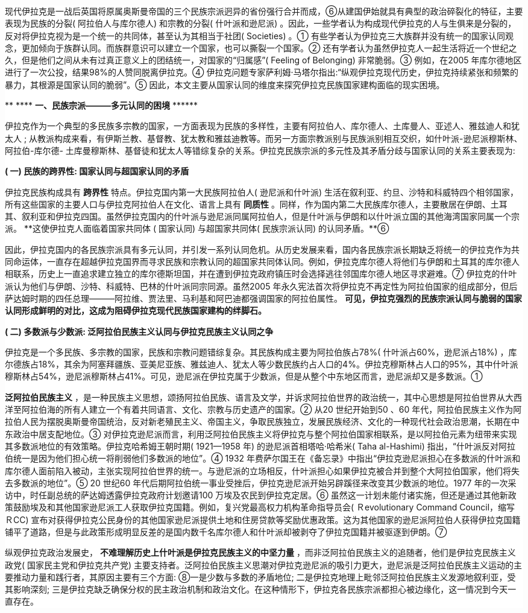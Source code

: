 现代伊拉克是一战后英国将原属奥斯曼帝国的三个民族宗派迥异的省份强行合并而成，⑥从建国伊始就具有典型的政治碎裂化的特征，主要表现为民族的分裂(
阿拉伯人与库尔德人) 和宗教的分裂( 什叶派和逊尼派)
。因此，一些学者认为构成现代伊拉克的人与生俱来是分裂的，反对将伊拉克视为是一个统一的共同体，甚至认为其相当于社团( Societies) 。①
有些学者认为伊拉克三大族群并没有统一的国家认同观念，更加倾向于族群认同。而族群意识可以建立一个国家，也可以撕裂一个国家。②
还有学者认为虽然伊拉克人一起生活将近一个世纪之久，但是他们之间从未有过真正意义上的团结统一，对国家的“归属感”( Feeling of Belonging)
非常脆弱。③ 例如，在2005 年库尔德地区进行了一次公投，结果98%的人赞同脱离伊拉克。④
伊拉克问题专家萨利姆·马塔尔指出:“纵观伊拉克现代历史，伊拉克持续紧张和频繁的暴力，其根源是国家认同的脆弱”。⑤
因此，本文主要从国家认同的维度来探究伊拉克民族国家建构面临的现实困境。

  

 ** **** **一、民族宗派———多元认同的困境** ******

  

伊拉克作为一个典型的多民族多宗教的国家，一方面表现为民族的多样性，主要有阿拉伯人、库尔德人、土库曼人、亚述人、雅兹迪人和犹太人 ;
从教派构成来看，有伊斯兰教、基督教、犹太教和雅兹迪教等。而另一方面宗教派别与民族派别相互交织，如什叶派-逊尼派穆斯林、阿拉伯-库尔德-
土库曼穆斯林、基督徒和犹太人等错综复杂的关系。伊拉克民族宗派的多元性及其矛盾分歧与国家认同的关系主要表现为:  

 **( 一) 民族的跨界性: 国家认同与超国家认同的矛盾**

伊拉克民族构成具有 **跨界性** 特点。伊拉克国内第一大民族阿拉伯人( 逊尼派和什叶派)
生活在叙利亚、约旦、沙特和科威特四个相邻国家，所有这些国家的主要人口与伊拉克阿拉伯人在文化、语言上具有 **同质性**
。同样，作为国内第二大民族库尔德人，主要散居在伊朗、土耳其、叙利亚和伊拉克四国。虽然伊拉克国内的什叶派与逊尼派同属阿拉伯人，但是什叶派与伊朗和以什叶派立国的其他海湾国家同属一个宗派。
**这使伊拉克人面临着国家共同体 ( 国家认同) 与超国家共同体( 民族宗派认同) 的认同矛盾。**⑥

因此，伊拉克国内的各民族宗派具有多元认同，并引发一系列认同危机。从历史发展来看，国内各民族宗派长期缺乏将统一的伊拉克作为共同命运体，一直存在超越伊拉克国界而寻求民族和宗教认同的超国家共同体认同。例如，伊拉克库尔德人将他们与伊朗和土耳其的库尔德人相联系，历史上一直追求建立独立的库尔德斯坦国，并在遭到伊拉克政府镇压时会选择逃往邻国库尔德人地区寻求避难。⑦
伊拉克的什叶派认为他们与伊朗、沙特、科威特、巴林的什叶派同宗同源。虽然2005
年永久宪法首次将伊拉克不再定性为阿拉伯国家的组成部分，但后萨达姆时期的四任总理———阿拉维、贾法里、马利基和阿巴迪都强调国家的阿拉伯属性。
**可见，伊拉克强烈的民族宗派认同与脆弱的国家认同形成鲜明的对比，这成为阻碍伊拉克现代民族国家建构的绊脚石。**

 **( 二) 多数派与少数派: 泛阿拉伯民族主义认同与伊拉克民族主义认同之争**

伊拉克是一个多民族、多宗教的国家，民族和宗教问题错综复杂。其民族构成主要为阿拉伯族占78%( 什叶派占60%，逊尼派占18%)
，库尔德族占18%，其余为阿塞拜疆族、亚美尼亚族、雅兹迪人、犹太人等少数民族约占人口的4%。伊拉克穆斯林占人口的95%，其中什叶派穆斯林占54%，逊尼派穆斯林占41%。可见，逊尼派在伊拉克属于少数派，但是从整个中东地区而言，逊尼派却又是多数派。①

 **泛阿拉伯民族主义**
，是一种民族主义思想，颂扬阿拉伯民族、语言及文学，并诉求阿拉伯世界的政治统一，其中心思想是阿拉伯世界从大西洋至阿拉伯海的所有人建立一个有着共同语言、文化、宗教与历史遗产的国家。②
从20 世纪开始到50 、60
年代，阿拉伯民族主义作为阿拉伯人民为摆脱奥斯曼帝国统治，反对新老殖民主义、帝国主义，争取民族独立，发展民族经济、文化的一种现代社会政治思潮，长期在中东政治中居支配地位。③
对伊拉克逊尼派而言，利用泛阿拉伯民族主义将伊拉克与整个阿拉伯国家相联系，是以阿拉伯元素为纽带来实现其多数派地位的有效策略。伊拉克哈希姆王朝时期(
1921—1958 年) 的逊尼派首相塔哈·哈希米( Taha al-Hashimi)
指出，“什叶派反对阿拉伯统一是因为他们担心统一将削弱他们多数派的地位”。④ 1932
年费萨尔国王在《备忘录》中指出“伊拉克逊尼派担心在多数派的什叶派和库尔德人面前陷入被动，主张实现阿拉伯世界的统一。与逊尼派的立场相反，什叶派担心如果伊拉克被合并到整个大阿拉伯国家，他们将失去多数派的地位”。⑤
20 世纪60 年代后期阿拉伯统一事业受挫后，伊拉克逊尼派开始另辟蹊径来改变其少数派的地位。1977
年的一次采访中，时任副总统的萨达姆透露伊拉克政府计划邀请100 万埃及农民到伊拉克定居。⑥
虽然这一计划未能付诸实施，但还是通过其他新政策鼓励埃及和其他国家逊尼派工人获取伊拉克国籍。例如，复兴党最高权力机构革命指导员会( Ｒevolutionary
Command Council，缩写ＲCC)
宣布对获得伊拉克公民身份的其他国家逊尼派提供土地和住房贷款等奖励优惠政策。这为其他国家的逊尼派阿拉伯人获得伊拉克国籍铺平了道路，但是与此政策形成明显反差的是国内数千名库尔德人和什叶派却被剥夺了伊拉克国籍并被驱逐到伊朗。⑦

纵观伊拉克政治发展史， **不难理解历史上什叶派是伊拉克民族主义的中坚力量** ，而非泛阿拉伯民族主义的追随者，他们是伊拉克民族主义政党(
国家民主党和伊拉克共产党)
主要支持者。泛阿拉伯民族主义思潮对伊拉克逊尼派的吸引力更大，逊尼派是泛阿拉伯民族主义运动的主要推动力量和践行者，其原因主要有三个方面:
⑧一是少数与多数的矛盾地位; 二是伊拉克地理上毗邻泛阿拉伯民族主义发源地叙利亚，受其影响深刻;
三是伊拉克缺乏确保分权的民主政治机制和政治文化。在这种情形下，伊拉克各民族宗派都担心被边缘化，这一情况到今天一直存在。
